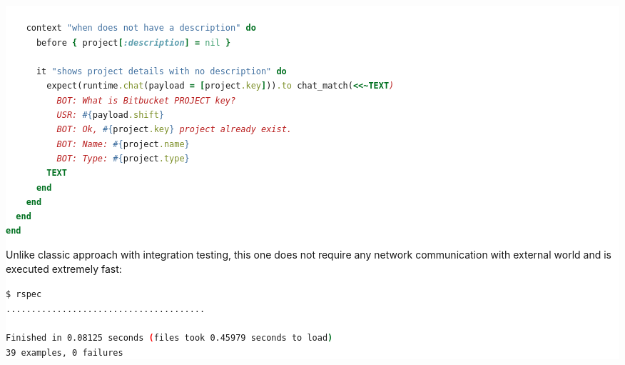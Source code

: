 ```ruby

    context "when does not have a description" do
      before { project[:description] = nil }

      it "shows project details with no description" do
        expect(runtime.chat(payload = [project.key])).to chat_match(<<~TEXT)
          BOT: What is Bitbucket PROJECT key?
          USR: #{payload.shift}
          BOT: Ok, #{project.key} project already exist.
          BOT: Name: #{project.name}
          BOT: Type: #{project.type}
        TEXT
      end
    end
  end
end
```

Unlike classic approach with integration testing, this one does not require any network communication with external world and is executed extremely fast:

```bash
$ rspec
.......................................

Finished in 0.08125 seconds (files took 0.45979 seconds to load)
39 examples, 0 failures
```

